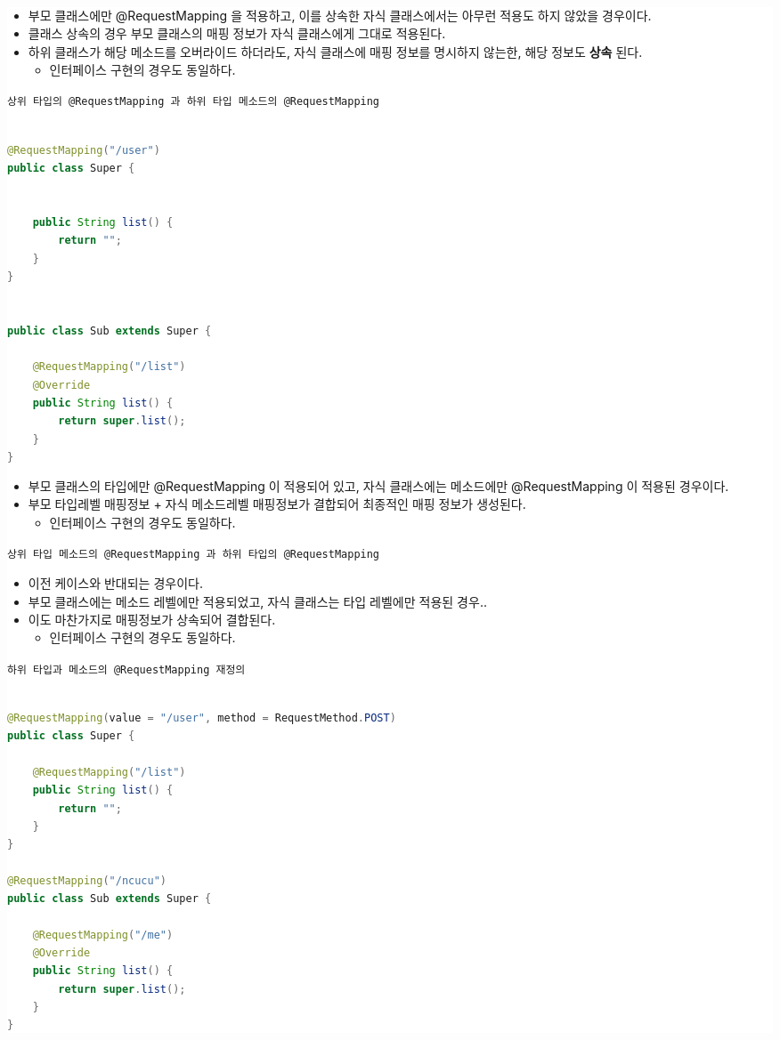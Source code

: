 - 부모 클래스에만 @RequestMapping 을 적용하고, 이를 상속한 자식 클래스에서는 아무런 적용도 하지 않았을 경우이다.
- 클래스 상속의 경우 부모 클래스의 매핑 정보가 자식 클래스에게 그대로 적용된다.
- 하위 클래스가 해당 메소드를 오버라이드 하더라도, 자식 클래스에 매핑 정보를 명시하지 않는한, 해당 정보도 **상속** 된다.
    - 인터페이스 구현의 경우도 동일하다.

`상위 타입의 @RequestMapping 과 하위 타입 메소드의 @RequestMapping`

```java

@RequestMapping("/user")
public class Super {


    public String list() {
        return "";
    }
}


public class Sub extends Super {

    @RequestMapping("/list")
    @Override
    public String list() {
        return super.list();
    }
}
```

- 부모 클래스의 타입에만 @RequestMapping 이 적용되어 있고, 자식 클래스에는 메소드에만 @RequestMapping 이 적용된 경우이다.
- 부모 타입레벨 매핑정보 + 자식 메소드레벨 매핑정보가 결합되어 최종적인 매핑 정보가 생성된다.
    - 인터페이스 구현의 경우도 동일하다.

`상위 타입 메소드의 @RequestMapping 과 하위 타입의 @RequestMapping`

- 이전 케이스와 반대되는 경우이다.
- 부모 클래스에는 메소드 레벨에만 적용되었고, 자식 클래스는 타입 레벨에만 적용된 경우..
- 이도 마찬가지로 매핑정보가 상속되어 결합된다.
    - 인터페이스 구현의 경우도 동일하다.

`하위 타입과 메소드의 @RequestMapping 재정의`

```java

@RequestMapping(value = "/user", method = RequestMethod.POST)
public class Super {

    @RequestMapping("/list")
    public String list() {
        return "";
    }
}

@RequestMapping("/ncucu")
public class Sub extends Super {

    @RequestMapping("/me")
    @Override
    public String list() {
        return super.list();
    }
}
```
